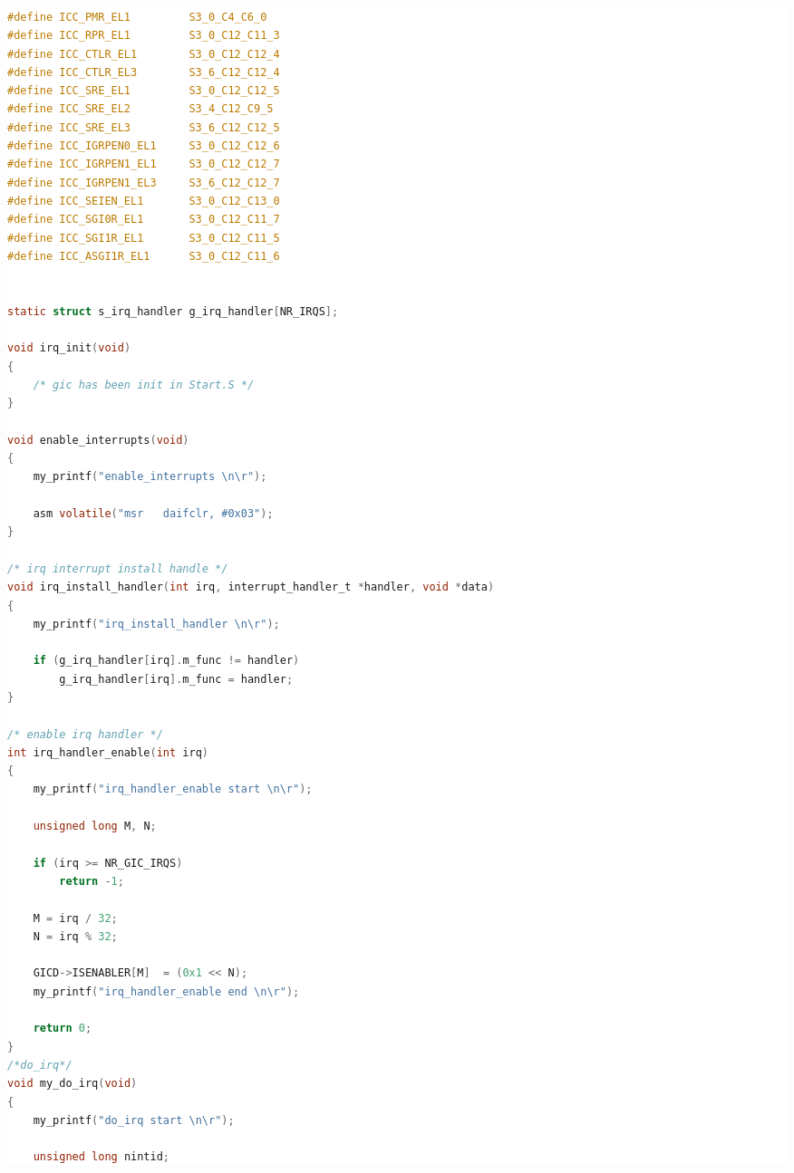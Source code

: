```c
#define ICC_PMR_EL1			S3_0_C4_C6_0
#define ICC_RPR_EL1			S3_0_C12_C11_3
#define ICC_CTLR_EL1		S3_0_C12_C12_4
#define ICC_CTLR_EL3		S3_6_C12_C12_4
#define ICC_SRE_EL1			S3_0_C12_C12_5
#define ICC_SRE_EL2			S3_4_C12_C9_5
#define ICC_SRE_EL3			S3_6_C12_C12_5
#define ICC_IGRPEN0_EL1		S3_0_C12_C12_6
#define ICC_IGRPEN1_EL1		S3_0_C12_C12_7
#define ICC_IGRPEN1_EL3		S3_6_C12_C12_7
#define ICC_SEIEN_EL1		S3_0_C12_C13_0
#define ICC_SGI0R_EL1		S3_0_C12_C11_7
#define ICC_SGI1R_EL1		S3_0_C12_C11_5
#define ICC_ASGI1R_EL1		S3_0_C12_C11_6


static struct s_irq_handler g_irq_handler[NR_IRQS];

void irq_init(void)
{
    /* gic has been init in Start.S */
}

void enable_interrupts(void)
{
    my_printf("enable_interrupts \n\r");

    asm volatile("msr	daifclr, #0x03");
}

/* irq interrupt install handle */
void irq_install_handler(int irq, interrupt_handler_t *handler, void *data)
{
    my_printf("irq_install_handler \n\r");

    if (g_irq_handler[irq].m_func != handler)
        g_irq_handler[irq].m_func = handler;
}

/* enable irq handler */
int irq_handler_enable(int irq)
{
    my_printf("irq_handler_enable start \n\r");

    unsigned long M, N;

    if (irq >= NR_GIC_IRQS)
        return -1;

    M = irq / 32;
    N = irq % 32;

    GICD->ISENABLER[M]  = (0x1 << N);
    my_printf("irq_handler_enable end \n\r");

    return 0;
}
/*do_irq*/
void my_do_irq(void)
{
    my_printf("do_irq start \n\r");

    unsigned long nintid;
```